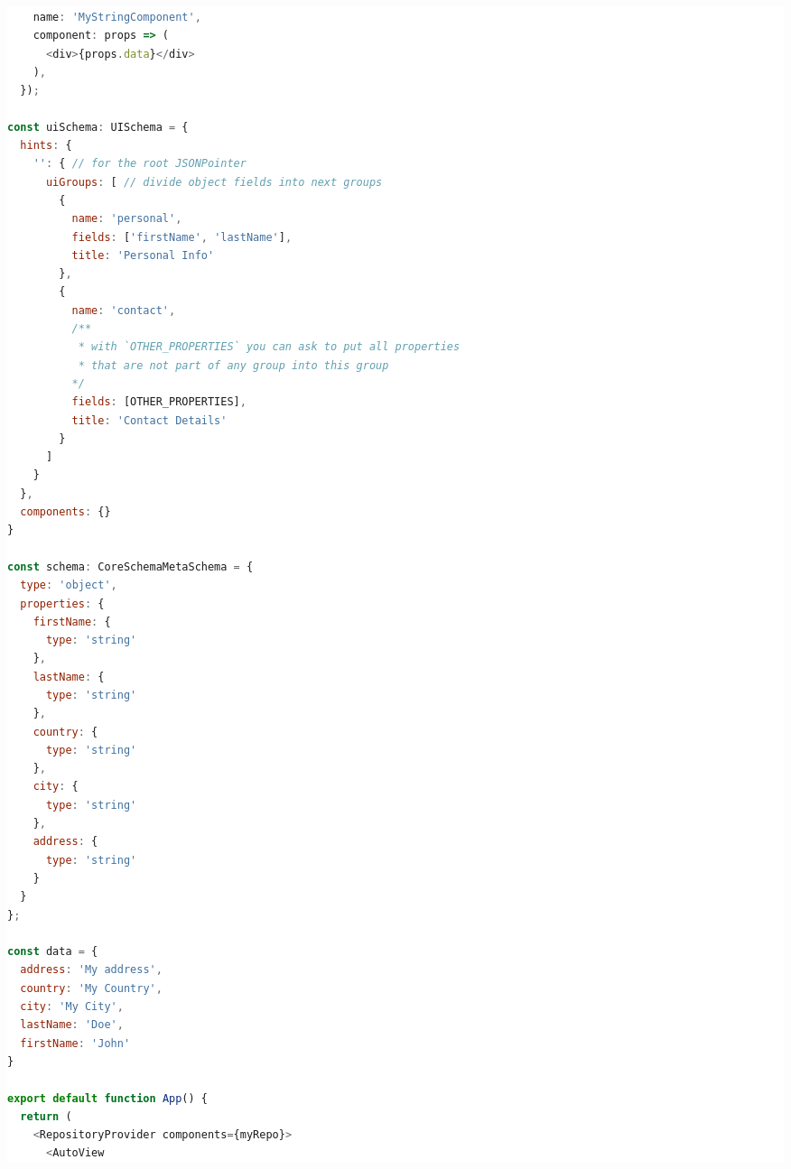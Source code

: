 ```js
    name: 'MyStringComponent',
    component: props => (
      <div>{props.data}</div>
    ),
  });

const uiSchema: UISchema = {
  hints: {
    '': { // for the root JSONPointer
      uiGroups: [ // divide object fields into next groups
        {
          name: 'personal',
          fields: ['firstName', 'lastName'],
          title: 'Personal Info'
        },
        {
          name: 'contact',
          /**
           * with `OTHER_PROPERTIES` you can ask to put all properties
           * that are not part of any group into this group
          */
          fields: [OTHER_PROPERTIES],
          title: 'Contact Details'
        }
      ]
    }
  },
  components: {}
}

const schema: CoreSchemaMetaSchema = {
  type: 'object',
  properties: {
    firstName: {
      type: 'string'
    },
    lastName: {
      type: 'string'
    },
    country: {
      type: 'string'
    },
    city: {
      type: 'string'
    },
    address: {
      type: 'string'
    }
  }
};

const data = {
  address: 'My address',
  country: 'My Country',
  city: 'My City',
  lastName: 'Doe',
  firstName: 'John'
}

export default function App() {
  return (
    <RepositoryProvider components={myRepo}>
      <AutoView
```